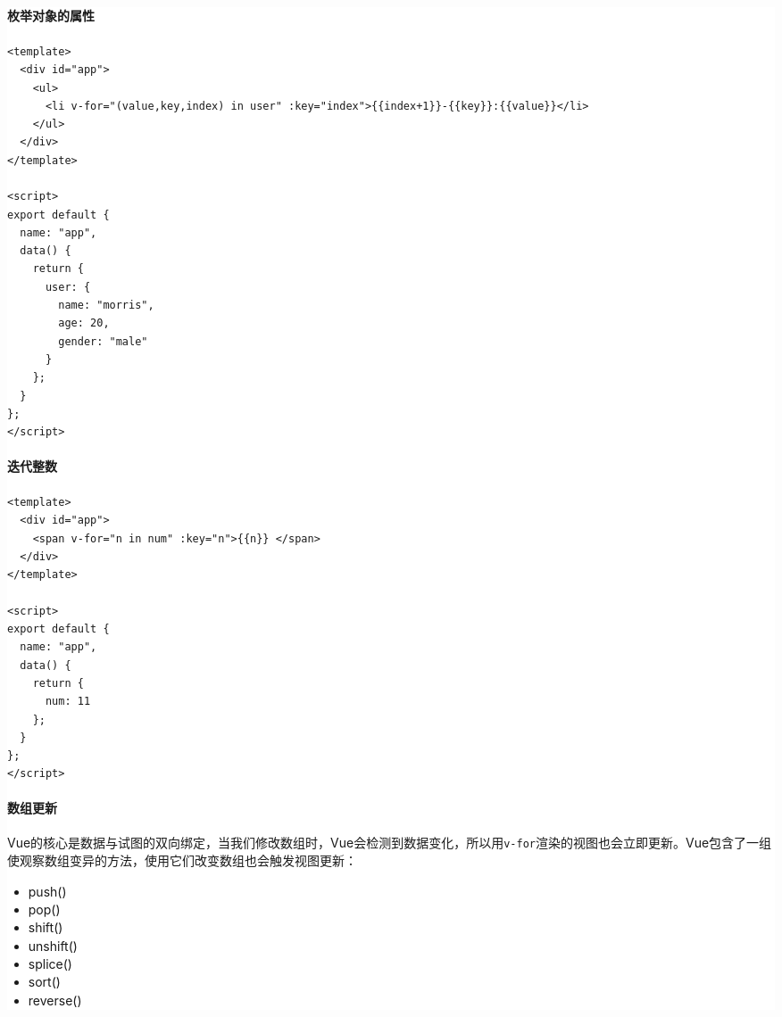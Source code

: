 #### 枚举对象的属性

```vue
<template>
  <div id="app">
    <ul>
      <li v-for="(value,key,index) in user" :key="index">{{index+1}}-{{key}}:{{value}}</li>
    </ul>
  </div>
</template>

<script>
export default {
  name: "app",
  data() {
    return {
      user: {
        name: "morris",
        age: 20,
        gender: "male"
      }
    };
  }
};
</script>
```

#### 迭代整数

```vue
<template>
  <div id="app">
    <span v-for="n in num" :key="n">{{n}} </span>
  </div>
</template>

<script>
export default {
  name: "app",
  data() {
    return {
      num: 11
    };
  }
};
</script>
```

#### 数组更新

Vue的核心是数据与试图的双向绑定，当我们修改数组时，Vue会检测到数据变化，所以用`v-for`渲染的视图也会立即更新。Vue包含了一组使观察数组变异的方法，使用它们改变数组也会触发视图更新：

* push()
* pop()
* shift()
* unshift()
* splice()
* sort()
* reverse()
